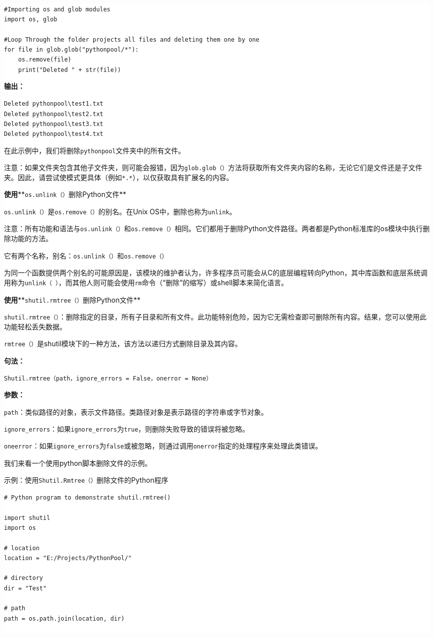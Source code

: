 ```
#Importing os and glob modules
import os, glob

#Loop Through the folder projects all files and deleting them one by one
for file in glob.glob("pythonpool/*"):
    os.remove(file)
    print("Deleted " + str(file))
```

**输出：**

```
Deleted pythonpool\test1.txt
Deleted pythonpool\test2.txt
Deleted pythonpool\test3.txt
Deleted pythonpool\test4.txt
```

在此示例中，我们将删除`pythonpool`文件夹中的所有文件。

注意：如果文件夹包含其他子文件夹，则可能会报错，因为`glob.glob（）`方法将获取所有文件夹内容的名称，无论它们是文件还是子文件夹。因此，请尝试使模式更具体（例如`*.*`），以仅获取具有扩展名的内容。

**使用****`os.unlink（）`删除Python文件**

`os.unlink（）`是`os.remove（）`的别名。在Unix OS中，删除也称为`unlink`。

注意：所有功能和语法与`os.unlink（）`和`os.remove（）`相同。它们都用于删除Python文件路径。两者都是Python标准库的os模块中执行删除功能的方法。

它有两个名称，别名：`os.unlink（）`和`os.remove（）`

为同一个函数提供两个别名的可能原因是，该模块的维护者认为，许多程序员可能会从C的底层编程转向Python，其中库函数和底层系统调用称为`unlink（ ）`，而其他人则可能会使用`rm`命令（“删除”的缩写）或shell脚本来简化语言。

**使用****`shutil.rmtree（）`删除Python文件**

`shutil.rmtree（）`：删除指定的目录，所有子目录和所有文件。此功能特别危险，因为它无需检查即可删除所有内容。结果，您可以使用此功能轻松丢失数据。

`rmtree（）`是shutil模块下的一种方法，该方法以递归方式删除目录及其内容。

**句法：**

```
Shutil.rmtree（path，ignore_errors = False，onerror = None）
```

**参数：**

`path`：类似路径的对象，表示文件路径。类路径对象是表示路径的字符串或字节对象。

`ignore_errors`：如果`ignore_errors`为`true`，则删除失败导致的错误将被忽略。

`oneerror`：如果`ignore_errors`为`false`或被忽略，则通过调用`onerror`指定的处理程序来处理此类错误。

我们来看一个使用python脚本删除文件的示例。

示例：使用`Shutil.Rmtree（）`删除文件的Python程序

```
# Python program to demonstrate shutil.rmtree() 
 
import shutil 
import os 
 
# location 
location = "E:/Projects/PythonPool/"
 
# directory 
dir = "Test"
 
# path 
path = os.path.join(location, dir) 
 
```